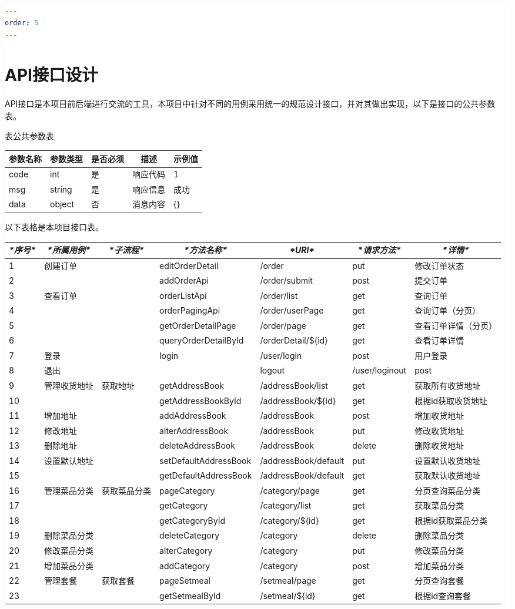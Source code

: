 ```yaml
---
order: 5
---
```


# API接口设计

API接口是本项目前后端进行交流的工具，本项目中针对不同的用例采用统一的规范设计接口，并对其做出实现，以下是接口的公共参数表。

表公共参数表


| **参数名称** | **参数类型** | **是否必须** | **描述** | **示例值** |
| ------------ | ------------ | ------------ | -------- | ---------- |
| code         | int          | 是           | 响应代码 | 1          |
| msg          | string       | 是           | 响应信息 | 成功       |
| data         | object       | 否           | 消息内容 | {}         |

以下表格是本项目接口表。


| ***\*序号\**** | ***\*所属用例\**** | ***\*子流程\**** | ***\*方法名称\****    | ***\*URI\****                        | ***\*请求方法\**** | ***\*详情\****         |
| -------------- | ------------------ | ---------------- | --------------------- | ------------------------------------ | ------------------ | ---------------------- |
| 1              | 创建订单           |                  | editOrderDetail       | /order                               | put                | 修改订单状态           |
| 2              |                    |                  | addOrderApi           | /order/submit                        | post               | 提交订单               |
| 3              | 查看订单           |                  | orderListApi          | /order/list                          | get                | 查询订单               |
| 4              |                    |                  | orderPagingApi        | /order/userPage                      | get                | 查询订单（分页）       |
| 5              |                    |                  | getOrderDetailPage    | /order/page                          | get                | 查看订单详情（分页）   |
| 6              |                    |                  | queryOrderDetailById  | /orderDetail/${id}                   | get                | 查看订单详情           |
| 7              | 登录               |                  | login                 | /user/login                          | post               | 用户登录               |
| 8              | 退出               |                  |                       | logout                               | /user/loginout     | post                   |
| 9              | 管理收货地址       | 获取地址         | getAddressBook        | /addressBook/list                    | get                | 获取所有收货地址       |
| 10             |                    |                  | getAddressBookById    | /addressBook/${id}                   | get                | 根据id获取收货地址     |
| 11             | 增加地址           |                  | addAddressBook        | /addressBook                         | post               | 增加收货地址           |
| 12             | 修改地址           |                  | alterAddressBook      | /addressBook                         | put                | 修改收货地址           |
| 13             | 删除地址           |                  | deleteAddressBook     | /addressBook                         | delete             | 删除收货地址           |
| 14             | 设置默认地址       |                  | setDefaultAddressBook | /addressBook/default                 | put                | 设置默认收货地址       |
| 15             |                    |                  | getDefaultAddressBook | /addressBook/default                 | get                | 获取默认收货地址       |
| 16             | 管理菜品分类       | 获取菜品分类     | pageCategory          | /category/page                       | get                | 分页查询菜品分类       |
| 17             |                    |                  | getCategory           | /category/list                       | get                | 获取菜品分类           |
| 18             |                    |                  | getCategoryById       | /category/${id}                      | get                | 根据id获取菜品分类     |
| 19             | 删除菜品分类       |                  | deleteCategory        | /category                            | delete             | 删除菜品分类           |
| 20             | 修改菜品分类       |                  | alterCategory         | /category                            | put                | 修改菜品分类           |
| 21             | 增加菜品分类       |                  | addCategory           | /category                            | post               | 增加菜品分类           |
| 22             | 管理套餐           | 获取套餐         | pageSetmeal           | /setmeal/page                        | get                | 分页查询套餐           |
| 23             |                    |                  | getSetmealById        | /setmeal/${id}                       | get                | 根据id查询套餐         |